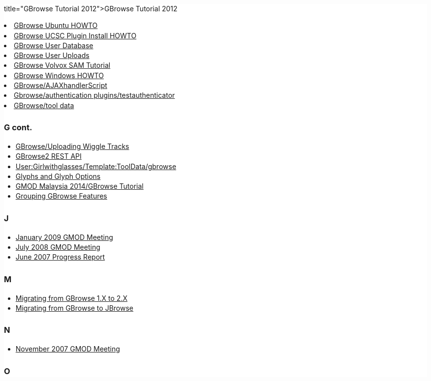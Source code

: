 title="GBrowse Tutorial 2012">GBrowse Tutorial 2012</a></li>
<li><a href="GBrowse_Ubuntu_HOWTO" title="GBrowse Ubuntu HOWTO">GBrowse
Ubuntu HOWTO</a></li>
<li><a href="GBrowse_UCSC_Plugin_Install_HOWTO"
title="GBrowse UCSC Plugin Install HOWTO">GBrowse UCSC Plugin Install
HOWTO</a></li>
<li><a href="GBrowse_User_Database"
title="GBrowse User Database">GBrowse User Database</a></li>
<li><a href="GBrowse_User_Uploads" title="GBrowse User Uploads">GBrowse
User Uploads</a></li>
<li><a href="GBrowse_Volvox_SAM_Tutorial"
title="GBrowse Volvox SAM Tutorial">GBrowse Volvox SAM Tutorial</a></li>
<li><a href="GBrowse_Windows_HOWTO"
title="GBrowse Windows HOWTO">GBrowse Windows HOWTO</a></li>
<li><a href="GBrowse/AJAXhandlerScript"
title="GBrowse/AJAXhandlerScript">GBrowse/AJAXhandlerScript</a></li>
<li><a href="Gbrowse/authentication_plugins/testauthenticator"
title="Gbrowse/authentication plugins/testauthenticator">Gbrowse/authentication
plugins/testauthenticator</a></li>
<li><a href="GBrowse/tool_data" title="GBrowse/tool data">GBrowse/tool
data</a></li>
</ul></td>
<td style="width: 33.3%"><h3 id="g-cont.-1">G cont.</h3>
<ul>
<li><a href="GBrowse/Uploading_Wiggle_Tracks"
title="GBrowse/Uploading Wiggle Tracks">GBrowse/Uploading Wiggle
Tracks</a></li>
<li><a href="GBrowse2_REST_API" title="GBrowse2 REST API">GBrowse2 REST
API</a></li>
<li><a href="User:Girlwithglasses/Template:ToolData/gbrowse"
title="User:Girlwithglasses/Template:ToolData/gbrowse">User:Girlwithglasses/Template:ToolData/gbrowse</a></li>
<li><a href="Glyphs_and_Glyph_Options"
title="Glyphs and Glyph Options">Glyphs and Glyph Options</a></li>
<li><a href="GMOD_Malaysia_2014/GBrowse_Tutorial"
title="GMOD Malaysia 2014/GBrowse Tutorial">GMOD Malaysia 2014/GBrowse
Tutorial</a></li>
<li><a href="Grouping_GBrowse_Features"
title="Grouping GBrowse Features">Grouping GBrowse Features</a></li>
</ul>
<h3 id="j">J</h3>
<ul>
<li><a href="January_2009_GMOD_Meeting"
title="January 2009 GMOD Meeting">January 2009 GMOD Meeting</a></li>
<li><a href="July_2008_GMOD_Meeting" title="July 2008 GMOD Meeting">July
2008 GMOD Meeting</a></li>
<li><a href="June_2007_Progress_Report"
title="June 2007 Progress Report">June 2007 Progress Report</a></li>
</ul>
<h3 id="m">M</h3>
<ul>
<li><a href="Migrating_from_GBrowse_1.X_to_2.X"
title="Migrating from GBrowse 1.X to 2.X">Migrating from GBrowse 1.X to
2.X</a></li>
<li><a href="Migrating_from_GBrowse_to_JBrowse"
title="Migrating from GBrowse to JBrowse">Migrating from GBrowse to
JBrowse</a></li>
</ul>
<h3 id="n">N</h3>
<ul>
<li><a href="November_2007_GMOD_Meeting"
title="November 2007 GMOD Meeting">November 2007 GMOD Meeting</a></li>
</ul>
<h3 id="o">O</h3>